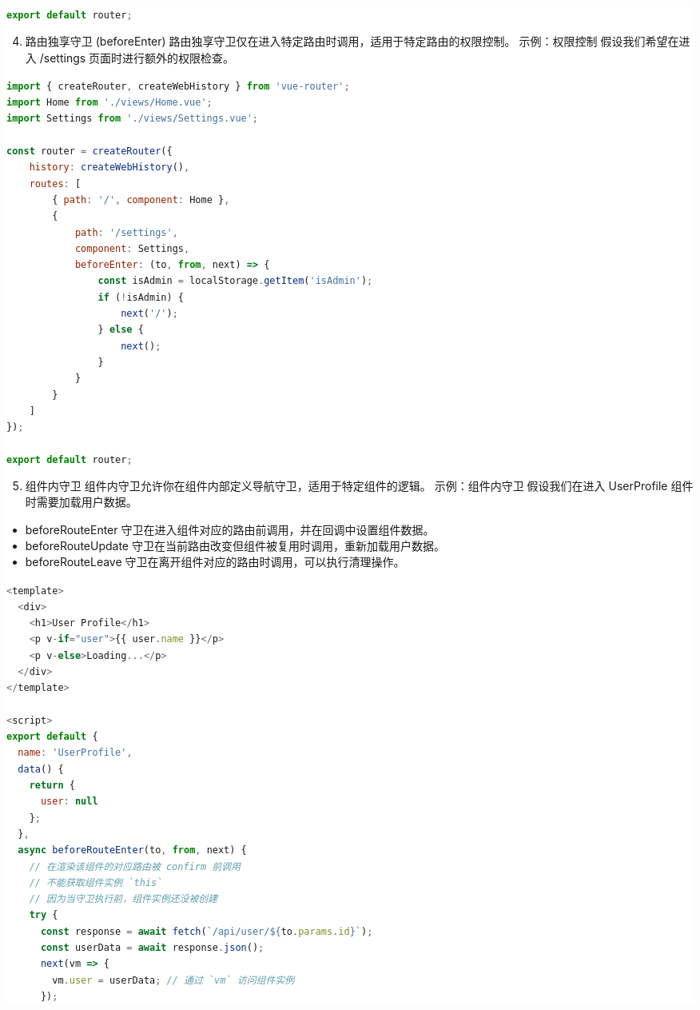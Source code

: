 ```js
export default router;
```
4. 路由独享守卫 (beforeEnter) 路由独享守卫仅在进入特定路由时调用，适用于特定路由的权限控制。
示例：权限控制
假设我们希望在进入 /settings 页面时进行额外的权限检查。
```js
import { createRouter, createWebHistory } from 'vue-router';
import Home from './views/Home.vue';
import Settings from './views/Settings.vue';

const router = createRouter({
    history: createWebHistory(),
    routes: [
        { path: '/', component: Home },
        {
            path: '/settings',
            component: Settings,
            beforeEnter: (to, from, next) => {
                const isAdmin = localStorage.getItem('isAdmin');
                if (!isAdmin) {
                    next('/');
                } else {
                    next();
                }
            }
        }
    ]
});

export default router;
```
5. 组件内守卫 组件内守卫允许你在组件内部定义导航守卫，适用于特定组件的逻辑。
示例：组件内守卫
假设我们在进入 UserProfile 组件时需要加载用户数据。
  - beforeRouteEnter 守卫在进入组件对应的路由前调用，并在回调中设置组件数据。
  - beforeRouteUpdate 守卫在当前路由改变但组件被复用时调用，重新加载用户数据。
  - beforeRouteLeave 守卫在离开组件对应的路由时调用，可以执行清理操作。
```js
<template>
  <div>
    <h1>User Profile</h1>
    <p v-if="user">{{ user.name }}</p>
    <p v-else>Loading...</p>
  </div>
</template>

<script>
export default {
  name: 'UserProfile',
  data() {
    return {
      user: null
    };
  },
  async beforeRouteEnter(to, from, next) {
    // 在渲染该组件的对应路由被 confirm 前调用
    // 不能获取组件实例 `this`
    // 因为当守卫执行前，组件实例还没被创建
    try {
      const response = await fetch(`/api/user/${to.params.id}`);
      const userData = await response.json();
      next(vm => {
        vm.user = userData; // 通过 `vm` 访问组件实例
      });
```